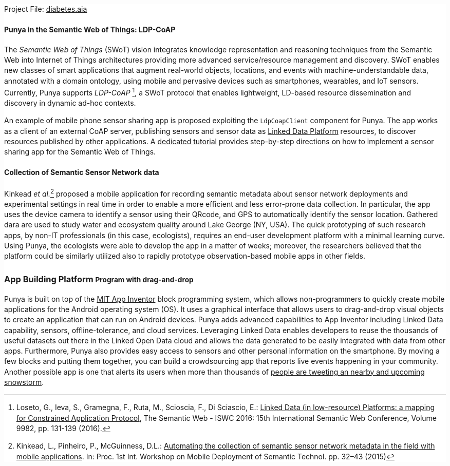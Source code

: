 Project File: [diabetes.aia](resources/diabetes.aia)

</div>


</div>

#### <a name="swot-usecase"></a> Punya in the Semantic Web of Things: LDP-CoAP

The _Semantic Web of Things_ (SWoT) vision integrates knowledge representation and reasoning techniques from the Semantic Web into Internet of Things architectures providing more advanced service/resource management and discovery. SWoT enables new classes of smart applications that augment real-world objects, locations, and events with machine-understandable data, annotated with a domain ontology, using mobile and pervasive devices such as smartphones, wearables, and IoT sensors.
Currently, Punya supports _LDP-CoAP_ [^5], a SWoT protocol that enables lightweight, LD-based resource dissemination and discovery in dynamic ad-hoc contexts.

An example of mobile phone sensor sharing app is proposed exploiting the `LdpCoapClient` component for Punya. 
The app works as a client of an external CoAP server, publishing sensors and sensor data as [Linked Data Platform](https://www.w3.org/TR/ldp/) resources, to discover resources published by other applications.
A [dedicated tutorial]((http://punya.appinventor.mit.edu/?repo=LdpCoapTutorial)) provides step-by-step directions on how to implement a sensor sharing app for the Semantic Web of Things.

#### <a name="sensornetwork-usecase"></a> Collection of Semantic Sensor Network data

Kinkead _et al._[^6] proposed a mobile application for recording semantic metadata about sensor network deployments and experimental settings in real time in order to enable a more efficient and less error-prone data collection.
In particular, the app uses the device camera to identify a sensor using their QRcode, and GPS to automatically identify the sensor location.
Gathered dara are used to study water and ecosystem quality around Lake George (NY, USA).
The quick prototyping of such research apps, by non-IT professionals (in this case, ecologists), requires an end-user development platform with a minimal learning curve. Using Punya, the ecologists were able to develop the app in a matter of weeks; moreover, the researchers believed that the platform could be similarly utilized also to rapidly prototype observation-based mobile apps in other fields.

</section>

<section id="platform" markdown="1">

### App Building Platform <small>Program with drag-and-drop</small>

<div class="row">
<div class="span6" markdown="1">

Punya is built on top of the [MIT App Inventor](http://appinventor.mit.edu/explore/) block programming system, which allows non-programmers to quickly create mobile applications for the Android operating system (OS). It uses a graphical interface that allows users to drag-and-drop visual objects to create an application that can run on Android devices.  Punya adds advanced capabilities to App Inventor including Linked Data capability, sensors, offline-tolerance, and cloud services. Leveraging Linked Data enables developers to reuse the thousands of useful datasets out there in the Linked Open Data cloud and allows the data generated to be easily integrated with data from other apps. Furthermore, Punya also provides easy access to sensors and other personal information on the smartphone. By moving a few blocks and putting them together, you can build a crowdsourcing app that reports live events happening in your community. Another possible app is one that alerts its users when more than thousands of [people are tweeting an nearby and upcoming snowstorm](http://www.ajc.com/news/news/in-snow-storm-its-social-media-to-the-rescue/nc6Kc/).


[^1]: Shih, F. [ContextProbe: Exploring mobile privacy in context](https://dspace.mit.edu/handle/1721.1/97811). Ph.D. Thesis, MIT (2015)
[^2]: Laratta, C.R., Ayas, N.T., Povitz, M., Pendharkar, S.R.: Diagnosis and treatmentof obstructive sleep apnea in adults. CMAJ189(48), E1481–E1488 (2017)
[^3]: Mayo  Clinic:  Polysomnography  (sleep  study),https://www.mayoclinic.org/tests-procedures/polysomnography/about/pac-20394877
[^4]: Roy, P.C., Al Haider, N., Van Woensel, W., Ahmad, A.M., Abidi, S.S.R. Towards Guideline Compliant Clinical Decision Support System Integration in Smart and Mobile Environments: Formalizing and Using Clinical Guidelines For Diagnosing Sleep Apnea. AAAI Workshop on Artificial Intelligence Applied to Assistive Technologies and Smart Environments (ATSE 2014), AAAI Press, Quebec, Canada, 2014.
[^5]: Loseto, G., Ieva, S., Gramegna, F., Ruta, M., Scioscia, F., Di Sciascio, E.: [Linked Data (in low-resource) Platforms: a mapping for Constrained Application Protocol](https://link.springer.com/chapter/10.1007/978-3-319-46547-0_14), The Semantic Web - ISWC 2016: 15th International Semantic Web Conference, Volume 9982, pp. 131-139 (2016).
[^6]: Kinkead, L., Pinheiro, P., McGuinness, D.L.: [Automating the collection of semantic sensor network metadata in the field with mobile applications](http://ceur-ws.org/Vol-1506/paper4.pdf). In: Proc. 1st Int. Workshop on Mobile Deployment of Semantic Technol. pp. 32–43 (2015)